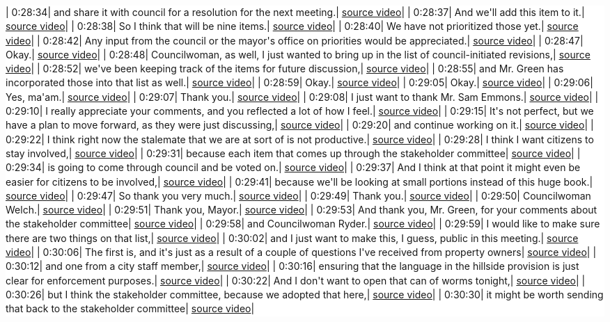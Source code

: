 | 0:28:34| and share it with council for a resolution for the next meeting.| [source video](https://archive.org/details/citycouncilr265190813?start=1714)|
| 0:28:37| And we'll add this item to it.| [source video](https://archive.org/details/citycouncilr265190813?start=1717)|
| 0:28:38| So I think that will be nine items.| [source video](https://archive.org/details/citycouncilr265190813?start=1718)|
| 0:28:40| We have not prioritized those yet.| [source video](https://archive.org/details/citycouncilr265190813?start=1720)|
| 0:28:42| Any input from the council or the mayor's office on priorities would be appreciated.| [source video](https://archive.org/details/citycouncilr265190813?start=1722)|
| 0:28:47| Okay.| [source video](https://archive.org/details/citycouncilr265190813?start=1727)|
| 0:28:48| Councilwoman, as well, I just wanted to bring up in the list of council-initiated revisions,| [source video](https://archive.org/details/citycouncilr265190813?start=1728)|
| 0:28:52| we've been keeping track of the items for future discussion,| [source video](https://archive.org/details/citycouncilr265190813?start=1732)|
| 0:28:55| and Mr. Green has incorporated those into that list as well.| [source video](https://archive.org/details/citycouncilr265190813?start=1735)|
| 0:28:59| Okay.| [source video](https://archive.org/details/citycouncilr265190813?start=1739)|
| 0:29:05| Okay.| [source video](https://archive.org/details/citycouncilr265190813?start=1745)|
| 0:29:06| Yes, ma'am.| [source video](https://archive.org/details/citycouncilr265190813?start=1746)|
| 0:29:07| Thank you.| [source video](https://archive.org/details/citycouncilr265190813?start=1747)|
| 0:29:08| I just want to thank Mr. Sam Emmons.| [source video](https://archive.org/details/citycouncilr265190813?start=1748)|
| 0:29:10| I really appreciate your comments, and you reflected a lot of how I feel.| [source video](https://archive.org/details/citycouncilr265190813?start=1750)|
| 0:29:15| It's not perfect, but we have a plan to move forward, as they were just discussing,| [source video](https://archive.org/details/citycouncilr265190813?start=1755)|
| 0:29:20| and continue working on it.| [source video](https://archive.org/details/citycouncilr265190813?start=1760)|
| 0:29:22| I think right now the stalemate that we are at sort of is not productive.| [source video](https://archive.org/details/citycouncilr265190813?start=1762)|
| 0:29:28| I think I want citizens to stay involved,| [source video](https://archive.org/details/citycouncilr265190813?start=1768)|
| 0:29:31| because each item that comes up through the stakeholder committee| [source video](https://archive.org/details/citycouncilr265190813?start=1771)|
| 0:29:34| is going to come through council and be voted on.| [source video](https://archive.org/details/citycouncilr265190813?start=1774)|
| 0:29:37| And I think at that point it might even be easier for citizens to be involved,| [source video](https://archive.org/details/citycouncilr265190813?start=1777)|
| 0:29:41| because we'll be looking at small portions instead of this huge book.| [source video](https://archive.org/details/citycouncilr265190813?start=1781)|
| 0:29:47| So thank you very much.| [source video](https://archive.org/details/citycouncilr265190813?start=1787)|
| 0:29:49| Thank you.| [source video](https://archive.org/details/citycouncilr265190813?start=1789)|
| 0:29:50| Councilwoman Welch.| [source video](https://archive.org/details/citycouncilr265190813?start=1790)|
| 0:29:51| Thank you, Mayor.| [source video](https://archive.org/details/citycouncilr265190813?start=1791)|
| 0:29:53| And thank you, Mr. Green, for your comments about the stakeholder committee| [source video](https://archive.org/details/citycouncilr265190813?start=1793)|
| 0:29:58| and Councilwoman Ryder.| [source video](https://archive.org/details/citycouncilr265190813?start=1798)|
| 0:29:59| I would like to make sure there are two things on that list,| [source video](https://archive.org/details/citycouncilr265190813?start=1799)|
| 0:30:02| and I just want to make this, I guess, public in this meeting.| [source video](https://archive.org/details/citycouncilr265190813?start=1802)|
| 0:30:06| The first is, and it's just as a result of a couple of questions I've received from property owners| [source video](https://archive.org/details/citycouncilr265190813?start=1806)|
| 0:30:12| and one from a city staff member,| [source video](https://archive.org/details/citycouncilr265190813?start=1812)|
| 0:30:16| ensuring that the language in the hillside provision is just clear for enforcement purposes.| [source video](https://archive.org/details/citycouncilr265190813?start=1816)|
| 0:30:22| And I don't want to open that can of worms tonight,| [source video](https://archive.org/details/citycouncilr265190813?start=1822)|
| 0:30:26| but I think the stakeholder committee, because we adopted that here,| [source video](https://archive.org/details/citycouncilr265190813?start=1826)|
| 0:30:30| it might be worth sending that back to the stakeholder committee| [source video](https://archive.org/details/citycouncilr265190813?start=1830)|